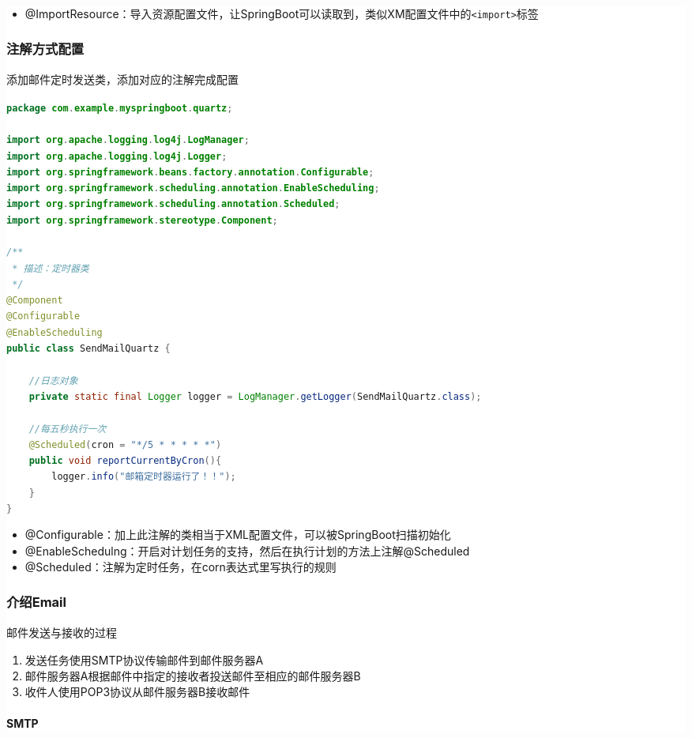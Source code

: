 - @ImportResource：导入资源配置文件，让SpringBoot可以读取到，类似XM配置文件中的`<import>`标签




### 注解方式配置

添加邮件定时发送类，添加对应的注解完成配置

```java
package com.example.myspringboot.quartz;

import org.apache.logging.log4j.LogManager;
import org.apache.logging.log4j.Logger;
import org.springframework.beans.factory.annotation.Configurable;
import org.springframework.scheduling.annotation.EnableScheduling;
import org.springframework.scheduling.annotation.Scheduled;
import org.springframework.stereotype.Component;

/**
 * 描述：定时器类
 */
@Component
@Configurable
@EnableScheduling
public class SendMailQuartz {

    //日志对象
    private static final Logger logger = LogManager.getLogger(SendMailQuartz.class);

    //每五秒执行一次
    @Scheduled(cron = "*/5 * * * * *")
    public void reportCurrentByCron(){
        logger.info("邮箱定时器运行了！！");
    }
}

```



- @Configurable：加上此注解的类相当于XML配置文件，可以被SpringBoot扫描初始化
- @EnableSchedulng：开启对计划任务的支持，然后在执行计划的方法上注解@Scheduled
- @Scheduled：注解为定时任务，在corn表达式里写执行的规则



### 介绍Email

邮件发送与接收的过程

1. 发送任务使用SMTP协议传输邮件到邮件服务器A
2. 邮件服务器A根据邮件中指定的接收者投送邮件至相应的邮件服务器B
3. 收件人使用POP3协议从邮件服务器B接收邮件



#### SMTP
